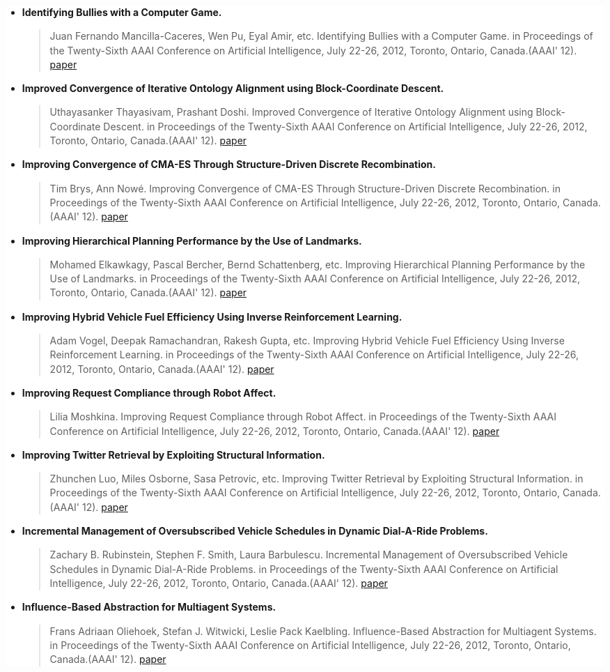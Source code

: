 
- **Identifying Bullies with a Computer Game.**
    > Juan Fernando Mancilla-Caceres, Wen Pu, Eyal Amir, etc. Identifying Bullies with a Computer Game. in Proceedings of the Twenty-Sixth AAAI Conference on Artificial Intelligence, July 22-26, 2012, Toronto, Ontario, Canada.(AAAI' 12).  [paper](http://www.aaai.org/ocs/index.php/AAAI/AAAI12/paper/view/5140)


- **Improved Convergence of Iterative Ontology Alignment using Block-Coordinate Descent.**
    > Uthayasanker Thayasivam, Prashant Doshi. Improved Convergence of Iterative Ontology Alignment using Block-Coordinate Descent. in Proceedings of the Twenty-Sixth AAAI Conference on Artificial Intelligence, July 22-26, 2012, Toronto, Ontario, Canada.(AAAI' 12).  [paper](http://www.aaai.org/ocs/index.php/AAAI/AAAI12/paper/view/4914)


- **Improving Convergence of CMA-ES Through Structure-Driven Discrete Recombination.**
    > Tim Brys, Ann Nowé. Improving Convergence of CMA-ES Through Structure-Driven Discrete Recombination. in Proceedings of the Twenty-Sixth AAAI Conference on Artificial Intelligence, July 22-26, 2012, Toronto, Ontario, Canada.(AAAI' 12).  [paper](http://www.aaai.org/ocs/index.php/AAAI/AAAI12/paper/view/4770)


- **Improving Hierarchical Planning Performance by the Use of Landmarks.**
    > Mohamed Elkawkagy, Pascal Bercher, Bernd Schattenberg, etc. Improving Hierarchical Planning Performance by the Use of Landmarks. in Proceedings of the Twenty-Sixth AAAI Conference on Artificial Intelligence, July 22-26, 2012, Toronto, Ontario, Canada.(AAAI' 12).  [paper](http://www.aaai.org/ocs/index.php/AAAI/AAAI12/paper/view/5070)


- **Improving Hybrid Vehicle Fuel Efficiency Using Inverse Reinforcement Learning.**
    > Adam Vogel, Deepak Ramachandran, Rakesh Gupta, etc. Improving Hybrid Vehicle Fuel Efficiency Using Inverse Reinforcement Learning. in Proceedings of the Twenty-Sixth AAAI Conference on Artificial Intelligence, July 22-26, 2012, Toronto, Ontario, Canada.(AAAI' 12).  [paper](http://www.aaai.org/ocs/index.php/AAAI/AAAI12/paper/view/5143)


- **Improving Request Compliance through Robot Affect.**
    > Lilia Moshkina. Improving Request Compliance through Robot Affect. in Proceedings of the Twenty-Sixth AAAI Conference on Artificial Intelligence, July 22-26, 2012, Toronto, Ontario, Canada.(AAAI' 12).  [paper](http://www.aaai.org/ocs/index.php/AAAI/AAAI12/paper/view/5085)


- **Improving Twitter Retrieval by Exploiting Structural Information.**
    > Zhunchen Luo, Miles Osborne, Sasa Petrovic, etc. Improving Twitter Retrieval by Exploiting Structural Information. in Proceedings of the Twenty-Sixth AAAI Conference on Artificial Intelligence, July 22-26, 2012, Toronto, Ontario, Canada.(AAAI' 12).  [paper](http://www.aaai.org/ocs/index.php/AAAI/AAAI12/paper/view/4913)


- **Incremental Management of Oversubscribed Vehicle Schedules in Dynamic Dial-A-Ride Problems.**
    > Zachary B. Rubinstein, Stephen F. Smith, Laura Barbulescu. Incremental Management of Oversubscribed Vehicle Schedules in Dynamic Dial-A-Ride Problems. in Proceedings of the Twenty-Sixth AAAI Conference on Artificial Intelligence, July 22-26, 2012, Toronto, Ontario, Canada.(AAAI' 12).  [paper](http://www.aaai.org/ocs/index.php/AAAI/AAAI12/paper/view/5145)


- **Influence-Based Abstraction for Multiagent Systems.**
    > Frans Adriaan Oliehoek, Stefan J. Witwicki, Leslie Pack Kaelbling. Influence-Based Abstraction for Multiagent Systems. in Proceedings of the Twenty-Sixth AAAI Conference on Artificial Intelligence, July 22-26, 2012, Toronto, Ontario, Canada.(AAAI' 12).  [paper](http://www.aaai.org/ocs/index.php/AAAI/AAAI12/paper/view/5047)
